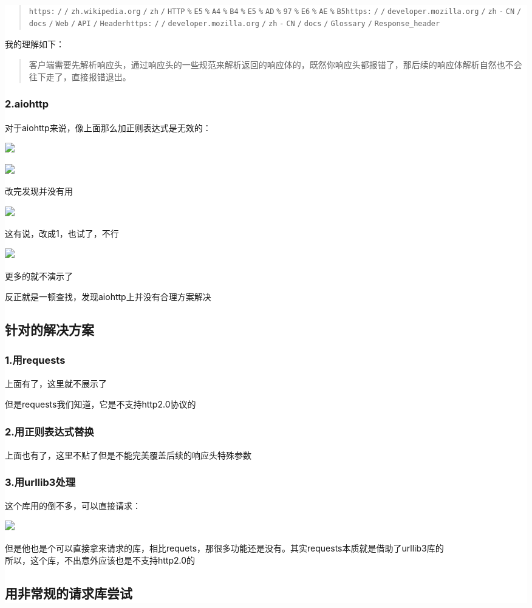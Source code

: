 > `https:` `/` `/` `zh.wikipedia.org` `/` `zh` `/` `HTTP` `%` `E5` `%` `A4` `%` `B4` `%` `E5` `%` `AD` `%` `97` `%` `E6` `%` `AE` `%` `B5https:` `/` `/` `developer.mozilla.org` `/` `zh` `-` `CN` `/` `docs` `/` `Web` `/` `API` `/` `Headerhttps:` `/` `/` `developer.mozilla.org` `/` `zh` `-` `CN` `/` `docs` `/` `Glossary` `/` `Response_header`

  
我的理解如下：  

> 客户端需要先解析响应头，通过响应头的一些规范来解析返回的响应体的，既然你响应头都报错了，那后续的响应体解析自然也不会往下走了，直接报错退出。

### 2.aiohttp

对于aiohttp来说，像上面那么加正则表达式是无效的：

![](https://img-blog.csdnimg.cn/img_convert/a0b59618c7d3993e2d9cc7e6694ebeaa.png)

![](https://img-blog.csdnimg.cn/img_convert/41a3d8e4e30fe2f5ecbcaecd7bce6246.png)

改完发现并没有用

![](https://img-blog.csdnimg.cn/img_convert/019d7bfbe1caedb899c767942025cf7d.png)

这有说，改成1，也试了，不行

![](https://img-blog.csdnimg.cn/img_convert/c362c9ed0fbbcaf61276b746a9f884e3.png)

更多的就不演示了

反正就是一顿查找，发现aiohttp上并没有合理方案解决

## 针对的解决方案

### 1.用requests

  
上面有了，这里就不展示了  
  
但是requests我们知道，它是不支持http2.0协议的

### 2.用正则表达式替换

  
上面也有了，这里不贴了但是不能完美覆盖后续的响应头特殊参数  

### 3.用urllib3处理

  
这个库用的倒不多，可以直接请求：

![](https://img-blog.csdnimg.cn/img_convert/081c50c5591bb0d3f0258b55929d23a9.png)

但是他也是个可以直接拿来请求的库，相比requets，那很多功能还是没有。其实requests本质就是借助了urllib3库的  
所以，这个库，不出意外应该也是不支持http2.0的

## 用非常规的请求库尝试
